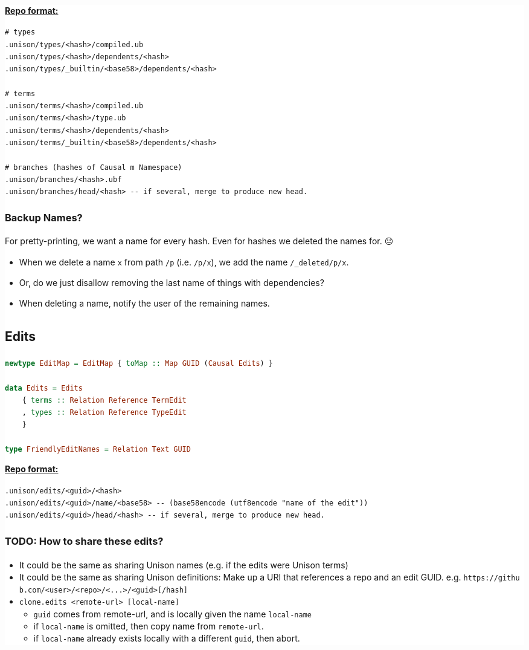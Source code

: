 **<u>Repo format:</u>**

```
# types
.unison/types/<hash>/compiled.ub
.unison/types/<hash>/dependents/<hash>
.unison/types/_builtin/<base58>/dependents/<hash>

# terms
.unison/terms/<hash>/compiled.ub
.unison/terms/<hash>/type.ub
.unison/terms/<hash>/dependents/<hash>
.unison/terms/_builtin/<base58>/dependents/<hash>

# branches (hashes of Causal m Namespace)
.unison/branches/<hash>.ubf
.unison/branches/head/<hash> -- if several, merge to produce new head.
```

### Backup Names?

For pretty-printing, we want a name for every hash.  Even for hashes we deleted the names for. 😐

* When we delete a name `x` from path `/p` (i.e. `/p/x`), we add the name `/_deleted/p/x`.  

* Or, do we just disallow removing the last name of things with dependencies?

* When deleting a name, notify the user of the remaining names.

## Edits

```haskell
newtype EditMap = EditMap { toMap :: Map GUID (Causal Edits) }

data Edits = Edits
	{ terms :: Relation Reference TermEdit
	, types :: Relation Reference TypeEdit
	}

type FriendlyEditNames = Relation Text GUID
```

**<u>Repo format:</u>**

```
.unison/edits/<guid>/<hash>
.unison/edits/<guid>/name/<base58> -- (base58encode (utf8encode "name of the edit"))
.unison/edits/<guid>/head/<hash> -- if several, merge to produce new head.
```

### TODO: How to share these edits?

* It could be the same as sharing Unison names (e.g. if the edits were Unison terms)
* It could be the same as sharing Unison definitions:
  Make up a URI that references a repo and an edit GUID.
  e.g. `https://github.com/<user>/<repo>/<...>/<guid>[/hash]`
* `clone.edits <remote-url> [local-name]`
  * `guid` comes from remote-url, and is locally given the name `local-name`
  * if `local-name` is omitted, then copy name from `remote-url`.
  * if `local-name` already exists locally with a different `guid`, then abort.
